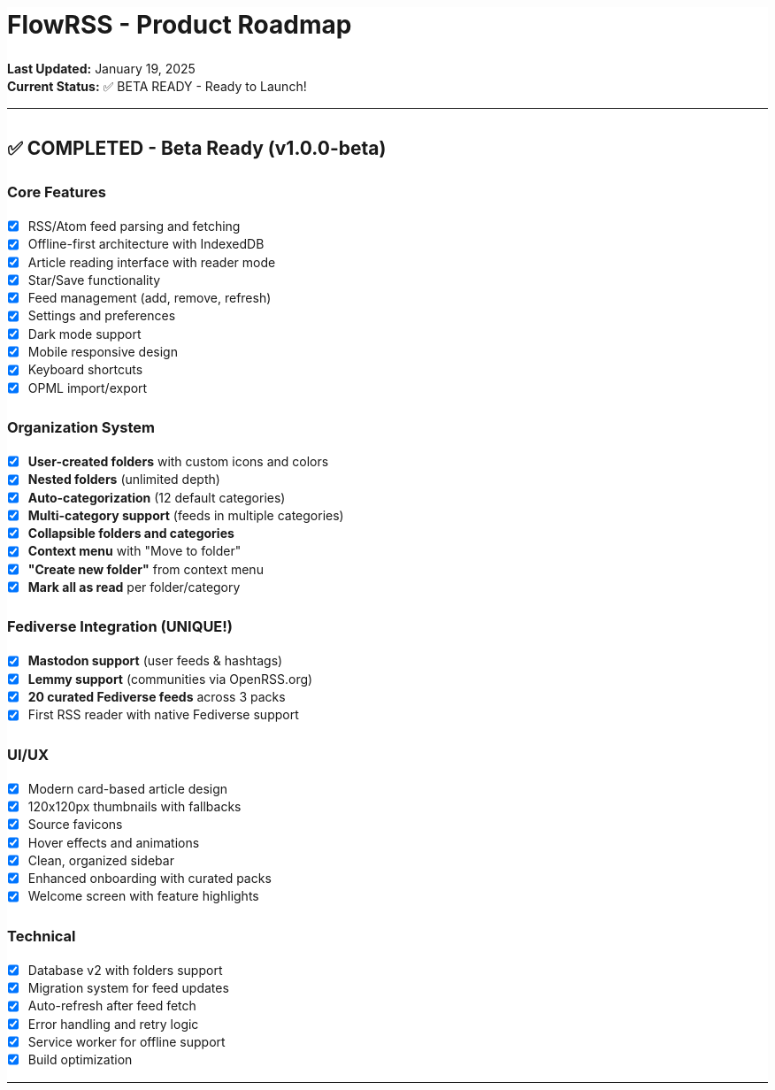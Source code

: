# FlowRSS - Product Roadmap

**Last Updated:** January 19, 2025  
**Current Status:** ✅ BETA READY - Ready to Launch!

---

## ✅ COMPLETED - Beta Ready (v1.0.0-beta)

### Core Features
- [x] RSS/Atom feed parsing and fetching
- [x] Offline-first architecture with IndexedDB
- [x] Article reading interface with reader mode
- [x] Star/Save functionality
- [x] Feed management (add, remove, refresh)
- [x] Settings and preferences
- [x] Dark mode support
- [x] Mobile responsive design
- [x] Keyboard shortcuts
- [x] OPML import/export

### Organization System
- [x] **User-created folders** with custom icons and colors
- [x] **Nested folders** (unlimited depth)
- [x] **Auto-categorization** (12 default categories)
- [x] **Multi-category support** (feeds in multiple categories)
- [x] **Collapsible folders and categories**
- [x] **Context menu** with "Move to folder"
- [x] **"Create new folder"** from context menu
- [x] **Mark all as read** per folder/category

### Fediverse Integration (UNIQUE!)
- [x] **Mastodon support** (user feeds & hashtags)
- [x] **Lemmy support** (communities via OpenRSS.org)
- [x] **20 curated Fediverse feeds** across 3 packs
- [x] First RSS reader with native Fediverse support

### UI/UX
- [x] Modern card-based article design
- [x] 120x120px thumbnails with fallbacks
- [x] Source favicons
- [x] Hover effects and animations
- [x] Clean, organized sidebar
- [x] Enhanced onboarding with curated packs
- [x] Welcome screen with feature highlights

### Technical
- [x] Database v2 with folders support
- [x] Migration system for feed updates
- [x] Auto-refresh after feed fetch
- [x] Error handling and retry logic
- [x] Service worker for offline support
- [x] Build optimization

---